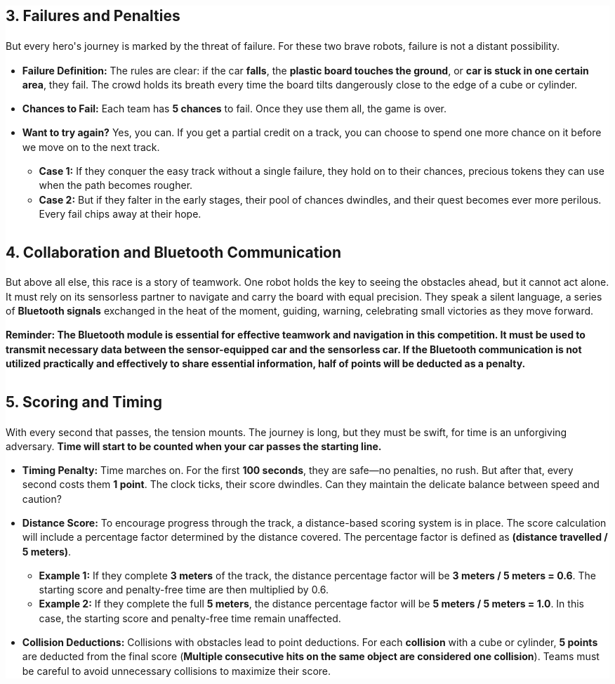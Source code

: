 ## **3. Failures and Penalties**

But every hero's journey is marked by the threat of failure. For these two brave robots, failure is not a distant possibility.

- **Failure Definition:** The rules are clear: if the car **falls**, the **plastic board touches the ground**, or **car is stuck in one certain area**, they fail. The crowd holds its breath every time the board tilts dangerously close to the edge of a cube or cylinder.
- **Chances to Fail:** Each team has **5 chances** to fail. Once they use them all, the game is over.
- **Want to try again?** Yes, you can. If you get a partial credit on a track, you can choose to spend one more chance on it before we move on to the next track.

  - **Case 1:** If they conquer the easy track without a single failure, they hold on to their chances, precious tokens they can use when the path becomes rougher.
  - **Case 2:** But if they falter in the early stages, their pool of chances dwindles, and their quest becomes ever more perilous. Every fail chips away at their hope.

## **4. Collaboration and Bluetooth Communication**

But above all else, this race is a story of teamwork. One robot holds the key to seeing the obstacles ahead, but it cannot act alone. It must rely on its sensorless partner to navigate and carry the board with equal precision. They speak a silent language, a series of **Bluetooth signals** exchanged in the heat of the moment, guiding, warning, celebrating small victories as they move forward.

**Reminder: The Bluetooth module is essential for effective teamwork and navigation in this competition. It must be used to transmit necessary data between the sensor-equipped car and the sensorless car. If the Bluetooth communication is not utilized practically and effectively to share essential information, half of points will be deducted as a penalty.**

## **5. Scoring and Timing**

With every second that passes, the tension mounts. The journey is long, but they must be swift, for time is an unforgiving adversary. **Time will start to be counted when your car passes the starting line.**

- **Timing Penalty:** Time marches on. For the first **100 seconds**, they are safe—no penalties, no rush. But after that, every second costs them **1 point**. The clock ticks, their score dwindles. Can they maintain the delicate balance between speed and caution?
- **Distance Score:** To encourage progress through the track, a distance-based scoring system is in place. The score calculation will include a percentage factor determined by the distance covered. The percentage factor is defined as **(distance travelled / 5 meters)**. 

  - **Example 1:** If they complete **3 meters** of the track, the distance percentage factor will be **3 meters / 5 meters = 0.6**. The starting score and penalty-free time are then multiplied by 0.6.
  - **Example 2:** If they complete the full **5 meters**, the distance percentage factor will be **5 meters / 5 meters = 1.0**. In this case, the starting score and penalty-free time remain unaffected.
- **Collision Deductions:**
  Collisions with obstacles lead to point deductions. For each **collision** with a cube or cylinder, **5 points** are deducted from the final score (**Multiple consecutive hits on the same object are considered one collision**). Teams must be careful to avoid unnecessary collisions to maximize their score.
